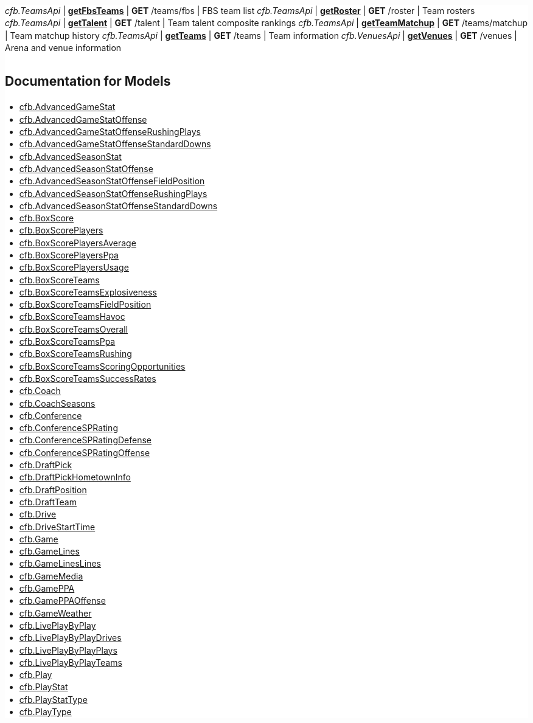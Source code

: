 *cfb.TeamsApi* | [**getFbsTeams**](docs/TeamsApi.md#getFbsTeams) | **GET** /teams/fbs | FBS team list
*cfb.TeamsApi* | [**getRoster**](docs/TeamsApi.md#getRoster) | **GET** /roster | Team rosters
*cfb.TeamsApi* | [**getTalent**](docs/TeamsApi.md#getTalent) | **GET** /talent | Team talent composite rankings
*cfb.TeamsApi* | [**getTeamMatchup**](docs/TeamsApi.md#getTeamMatchup) | **GET** /teams/matchup | Team matchup history
*cfb.TeamsApi* | [**getTeams**](docs/TeamsApi.md#getTeams) | **GET** /teams | Team information
*cfb.VenuesApi* | [**getVenues**](docs/VenuesApi.md#getVenues) | **GET** /venues | Arena and venue information


## Documentation for Models

 - [cfb.AdvancedGameStat](docs/AdvancedGameStat.md)
 - [cfb.AdvancedGameStatOffense](docs/AdvancedGameStatOffense.md)
 - [cfb.AdvancedGameStatOffenseRushingPlays](docs/AdvancedGameStatOffenseRushingPlays.md)
 - [cfb.AdvancedGameStatOffenseStandardDowns](docs/AdvancedGameStatOffenseStandardDowns.md)
 - [cfb.AdvancedSeasonStat](docs/AdvancedSeasonStat.md)
 - [cfb.AdvancedSeasonStatOffense](docs/AdvancedSeasonStatOffense.md)
 - [cfb.AdvancedSeasonStatOffenseFieldPosition](docs/AdvancedSeasonStatOffenseFieldPosition.md)
 - [cfb.AdvancedSeasonStatOffenseRushingPlays](docs/AdvancedSeasonStatOffenseRushingPlays.md)
 - [cfb.AdvancedSeasonStatOffenseStandardDowns](docs/AdvancedSeasonStatOffenseStandardDowns.md)
 - [cfb.BoxScore](docs/BoxScore.md)
 - [cfb.BoxScorePlayers](docs/BoxScorePlayers.md)
 - [cfb.BoxScorePlayersAverage](docs/BoxScorePlayersAverage.md)
 - [cfb.BoxScorePlayersPpa](docs/BoxScorePlayersPpa.md)
 - [cfb.BoxScorePlayersUsage](docs/BoxScorePlayersUsage.md)
 - [cfb.BoxScoreTeams](docs/BoxScoreTeams.md)
 - [cfb.BoxScoreTeamsExplosiveness](docs/BoxScoreTeamsExplosiveness.md)
 - [cfb.BoxScoreTeamsFieldPosition](docs/BoxScoreTeamsFieldPosition.md)
 - [cfb.BoxScoreTeamsHavoc](docs/BoxScoreTeamsHavoc.md)
 - [cfb.BoxScoreTeamsOverall](docs/BoxScoreTeamsOverall.md)
 - [cfb.BoxScoreTeamsPpa](docs/BoxScoreTeamsPpa.md)
 - [cfb.BoxScoreTeamsRushing](docs/BoxScoreTeamsRushing.md)
 - [cfb.BoxScoreTeamsScoringOpportunities](docs/BoxScoreTeamsScoringOpportunities.md)
 - [cfb.BoxScoreTeamsSuccessRates](docs/BoxScoreTeamsSuccessRates.md)
 - [cfb.Coach](docs/Coach.md)
 - [cfb.CoachSeasons](docs/CoachSeasons.md)
 - [cfb.Conference](docs/Conference.md)
 - [cfb.ConferenceSPRating](docs/ConferenceSPRating.md)
 - [cfb.ConferenceSPRatingDefense](docs/ConferenceSPRatingDefense.md)
 - [cfb.ConferenceSPRatingOffense](docs/ConferenceSPRatingOffense.md)
 - [cfb.DraftPick](docs/DraftPick.md)
 - [cfb.DraftPickHometownInfo](docs/DraftPickHometownInfo.md)
 - [cfb.DraftPosition](docs/DraftPosition.md)
 - [cfb.DraftTeam](docs/DraftTeam.md)
 - [cfb.Drive](docs/Drive.md)
 - [cfb.DriveStartTime](docs/DriveStartTime.md)
 - [cfb.Game](docs/Game.md)
 - [cfb.GameLines](docs/GameLines.md)
 - [cfb.GameLinesLines](docs/GameLinesLines.md)
 - [cfb.GameMedia](docs/GameMedia.md)
 - [cfb.GamePPA](docs/GamePPA.md)
 - [cfb.GamePPAOffense](docs/GamePPAOffense.md)
 - [cfb.GameWeather](docs/GameWeather.md)
 - [cfb.LivePlayByPlay](docs/LivePlayByPlay.md)
 - [cfb.LivePlayByPlayDrives](docs/LivePlayByPlayDrives.md)
 - [cfb.LivePlayByPlayPlays](docs/LivePlayByPlayPlays.md)
 - [cfb.LivePlayByPlayTeams](docs/LivePlayByPlayTeams.md)
 - [cfb.Play](docs/Play.md)
 - [cfb.PlayStat](docs/PlayStat.md)
 - [cfb.PlayStatType](docs/PlayStatType.md)
 - [cfb.PlayType](docs/PlayType.md)